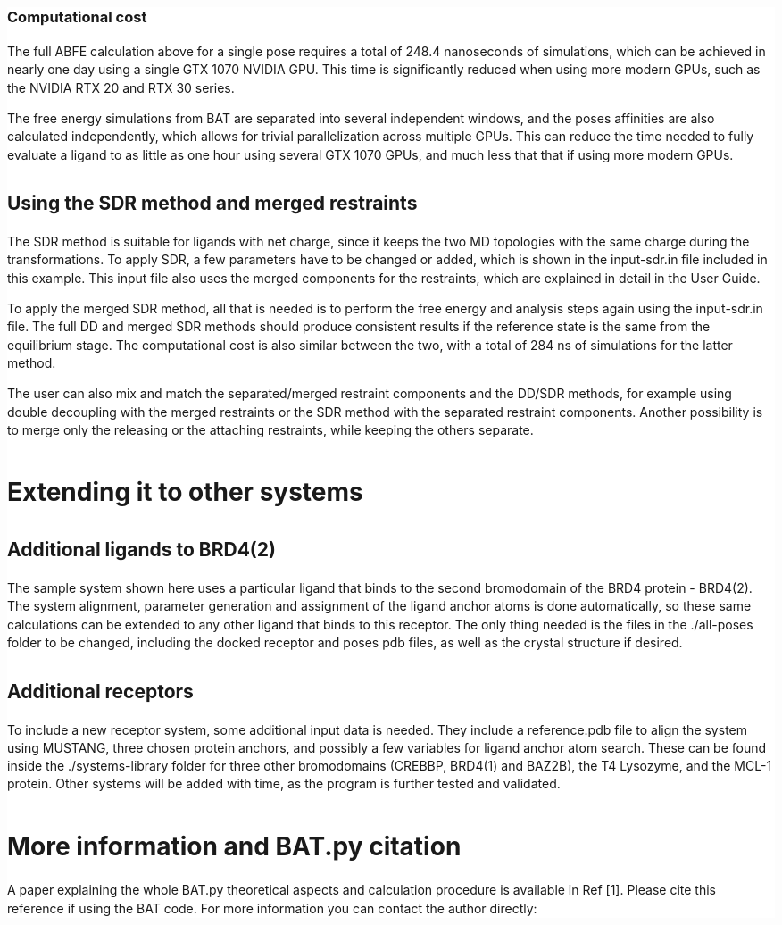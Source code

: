 ### Computational cost

The full ABFE calculation above for a single pose requires a total of 248.4 nanoseconds of simulations, which can be achieved in nearly one day using a single GTX 1070 NVIDIA GPU. This time is significantly reduced when using more modern GPUs, such as the NVIDIA RTX 20 and RTX 30 series. 

The free energy simulations from BAT are separated into several independent windows, and the poses affinities are also calculated independently, which allows for trivial parallelization across multiple GPUs. This can reduce the time needed to fully evaluate a ligand to as little as one hour using several GTX 1070 GPUs, and much less that that if using more modern GPUs.


## Using the SDR method and merged restraints

The SDR method is suitable for ligands with net charge, since it keeps the two MD topologies with the same charge during the transformations. To apply SDR, a few parameters have to be changed or added, which is shown in the input-sdr.in file included in this example. This input file also uses the merged components for the restraints, which are explained in detail in the User Guide.

To apply the merged SDR method, all that is needed is to perform the free energy and analysis steps again using the input-sdr.in file. The full DD and merged SDR methods should produce consistent results if the reference state is the same from the equilibrium stage. The computational cost is also similar between the two, with a total of 284 ns of simulations for the latter method.

The user can also mix and match the separated/merged restraint components and the DD/SDR methods, for example using double decoupling with the merged restraints or the SDR method with the separated restraint components. Another possibility is to merge only the releasing or the attaching restraints, while keeping the others separate. 


# Extending it to other systems

## Additional ligands to BRD4(2)

The sample system shown here uses a particular ligand that binds to the second bromodomain of the BRD4 protein - BRD4(2). The system alignment, parameter generation and assignment of the ligand anchor atoms is done automatically, so these same calculations can be extended to any other ligand that binds to this receptor. The only thing needed is the files in the ./all-poses folder to be changed, including the docked receptor and poses pdb files, as well as the crystal structure if desired.     

## Additional receptors

To include a new receptor system, some additional input data is needed. They include a reference.pdb file to align the system using MUSTANG, three chosen protein anchors, and possibly a few variables for ligand anchor atom search. These can be found inside the ./systems-library folder for three other bromodomains (CREBBP, BRD4(1) and BAZ2B), the T4 Lysozyme, and the MCL-1 protein. Other systems will be added with time, as the program is further tested and validated.    

# More information and BAT.py citation

A paper explaining the whole BAT.py theoretical aspects and calculation procedure is available in Ref [1]. Please cite this reference if using the BAT code. For more information you can contact the author directly:

